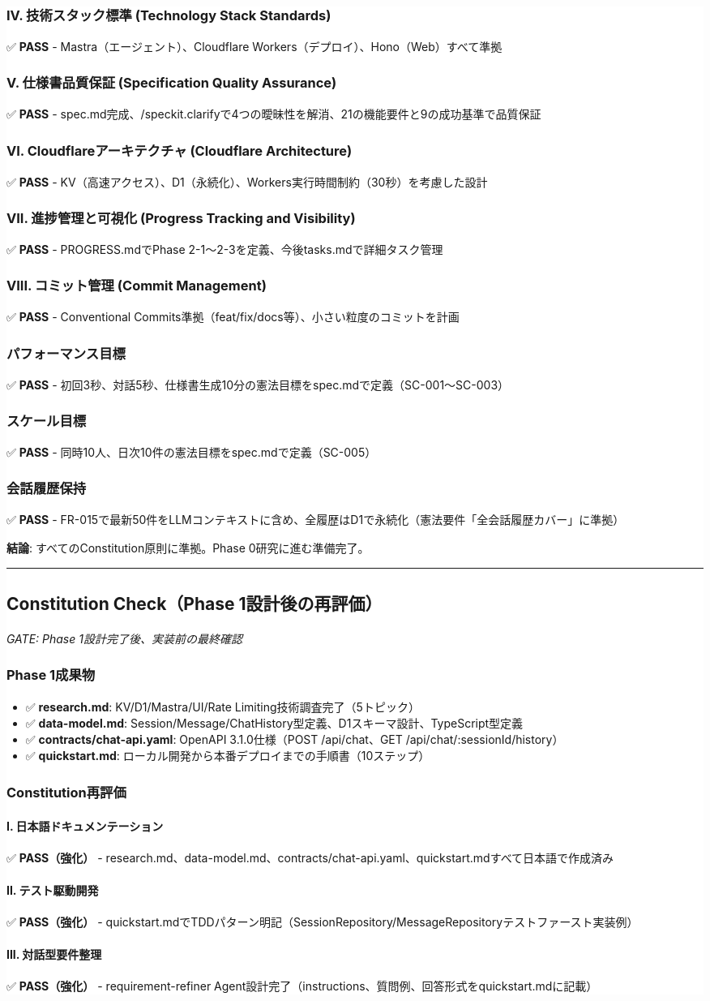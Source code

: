 ### IV. 技術スタック標準 (Technology Stack Standards)
✅ **PASS** - Mastra（エージェント）、Cloudflare Workers（デプロイ）、Hono（Web）すべて準拠

### V. 仕様書品質保証 (Specification Quality Assurance)
✅ **PASS** - spec.md完成、/speckit.clarifyで4つの曖昧性を解消、21の機能要件と9の成功基準で品質保証

### VI. Cloudflareアーキテクチャ (Cloudflare Architecture)
✅ **PASS** - KV（高速アクセス）、D1（永続化）、Workers実行時間制約（30秒）を考慮した設計

### VII. 進捗管理と可視化 (Progress Tracking and Visibility)
✅ **PASS** - PROGRESS.mdでPhase 2-1〜2-3を定義、今後tasks.mdで詳細タスク管理

### VIII. コミット管理 (Commit Management)
✅ **PASS** - Conventional Commits準拠（feat/fix/docs等）、小さい粒度のコミットを計画

### パフォーマンス目標
✅ **PASS** - 初回3秒、対話5秒、仕様書生成10分の憲法目標をspec.mdで定義（SC-001〜SC-003）

### スケール目標
✅ **PASS** - 同時10人、日次10件の憲法目標をspec.mdで定義（SC-005）

### 会話履歴保持
✅ **PASS** - FR-015で最新50件をLLMコンテキストに含め、全履歴はD1で永続化（憲法要件「全会話履歴カバー」に準拠）

**結論**: すべてのConstitution原則に準拠。Phase 0研究に進む準備完了。

---

## Constitution Check（Phase 1設計後の再評価）

*GATE: Phase 1設計完了後、実装前の最終確認*

### Phase 1成果物

- ✅ **research.md**: KV/D1/Mastra/UI/Rate Limiting技術調査完了（5トピック）
- ✅ **data-model.md**: Session/Message/ChatHistory型定義、D1スキーマ設計、TypeScript型定義
- ✅ **contracts/chat-api.yaml**: OpenAPI 3.1.0仕様（POST /api/chat、GET /api/chat/:sessionId/history）
- ✅ **quickstart.md**: ローカル開発から本番デプロイまでの手順書（10ステップ）

### Constitution再評価

#### I. 日本語ドキュメンテーション
✅ **PASS（強化）** - research.md、data-model.md、contracts/chat-api.yaml、quickstart.mdすべて日本語で作成済み

#### II. テスト駆動開発
✅ **PASS（強化）** - quickstart.mdでTDDパターン明記（SessionRepository/MessageRepositoryテストファースト実装例）

#### III. 対話型要件整理
✅ **PASS（強化）** - requirement-refiner Agent設計完了（instructions、質問例、回答形式をquickstart.mdに記載）
